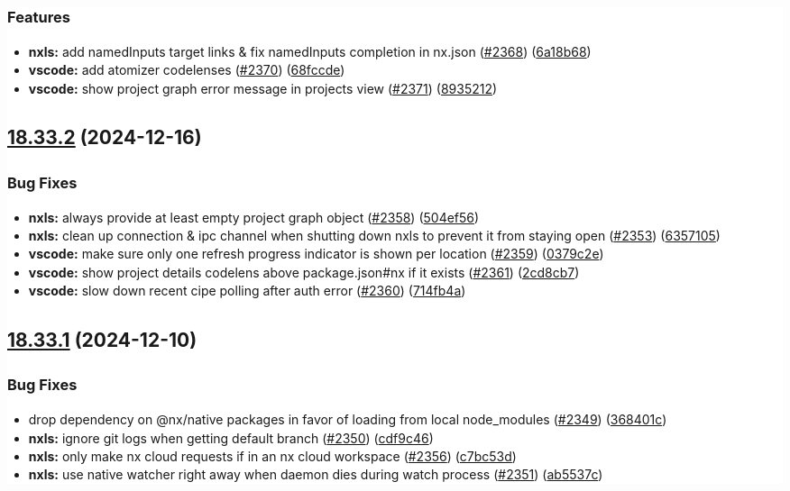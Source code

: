 
### Features

* **nxls:** add namedInputs target links & fix namedInputs completion in nx.json ([#2368](https://github.com/nrwl/nx-console/issues/2368)) ([6a18b68](https://github.com/nrwl/nx-console/commit/6a18b6814a057b89719f268c463f70d08973a0ce))
* **vscode:** add atomizer codelenses ([#2370](https://github.com/nrwl/nx-console/issues/2370)) ([68fccde](https://github.com/nrwl/nx-console/commit/68fccde92133475e264b61ccbe67f8314f3046f3))
* **vscode:** show project graph error message in projects view ([#2371](https://github.com/nrwl/nx-console/issues/2371)) ([8935212](https://github.com/nrwl/nx-console/commit/89352120a6b887edb850e1c09a3027656973b637))

## [18.33.2](https://github.com/nrwl/nx-console/compare/vscode-v18.33.1...vscode-v18.33.2) (2024-12-16)


### Bug Fixes

* **nxls:** always provide at least empty project graph object ([#2358](https://github.com/nrwl/nx-console/issues/2358)) ([504ef56](https://github.com/nrwl/nx-console/commit/504ef560f804a1e1799f78d579097280e0b11f73))
* **nxls:** clean up connection & ipc channel when shutting down nxls to prevent it from staying open ([#2353](https://github.com/nrwl/nx-console/issues/2353)) ([6357105](https://github.com/nrwl/nx-console/commit/63571050a0a5eeda4cfb4485b4b78f3f55988caf))
* **vscode:** make sure only one refresh progress indicator is shown per location ([#2359](https://github.com/nrwl/nx-console/issues/2359)) ([0379c2e](https://github.com/nrwl/nx-console/commit/0379c2e05d3859aa8ac05a2c73d3dc1b16a5c74d))
* **vscode:** show project details codelens above package.json#nx if it exists ([#2361](https://github.com/nrwl/nx-console/issues/2361)) ([2cd8cb7](https://github.com/nrwl/nx-console/commit/2cd8cb7a5f97178572d8048a9c1f4d091717772a))
* **vscode:** slow down recent cipe polling after auth error ([#2360](https://github.com/nrwl/nx-console/issues/2360)) ([714fb4a](https://github.com/nrwl/nx-console/commit/714fb4ad6b77eed765435f325e8d33b1643ebc16))

## [18.33.1](https://github.com/nrwl/nx-console/compare/vscode-v18.33.0...vscode-v18.33.1) (2024-12-10)


### Bug Fixes

* drop dependency on @nx/native packages in favor of loading from local node_modules ([#2349](https://github.com/nrwl/nx-console/issues/2349)) ([368401c](https://github.com/nrwl/nx-console/commit/368401c4d8552a520bcab7e57f9bdd1cf2e36e51))
* **nxls:** ignore git logs when getting default branch ([#2350](https://github.com/nrwl/nx-console/issues/2350)) ([cdf9c46](https://github.com/nrwl/nx-console/commit/cdf9c46adf13420f784297df54ede3fb4dd4b3f6))
* **nxls:** only make nx cloud requests if in an nx cloud workspace ([#2356](https://github.com/nrwl/nx-console/issues/2356)) ([c7bc53d](https://github.com/nrwl/nx-console/commit/c7bc53df0e7937f3454f5cb00709d41aa428ecf6))
* **nxls:** use native watcher right away when daemon dies during watch process ([#2351](https://github.com/nrwl/nx-console/issues/2351)) ([ab5537c](https://github.com/nrwl/nx-console/commit/ab5537cdca09461d6f2be1def5877780c06438d8))
